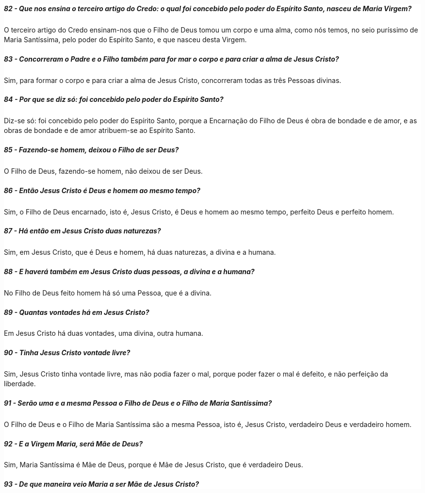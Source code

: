 ##### 82 - Que nos ensina o terceiro artigo do Credo: o qual foi concebido pelo poder do Espírito Santo, nasceu de Maria Virgem?

O terceiro artigo do Credo ensinam-nos que o Filho de Deus tomou um corpo e uma alma, como nós temos, no seio puríssimo de Maria Santíssima, pelo poder do Espírito Santo, e que nasceu desta Virgem.

##### 83 - Concorreram o Padre e o Filho também para for mar o corpo e para criar a alma de Jesus Cristo?

Sim, para formar o corpo e para criar a alma de Jesus Cristo, concorreram todas as três Pessoas divinas.

##### 84 - Por que se diz só: foi concebido pelo poder do Espírito Santo?

Diz-se só: foi concebido pelo poder do Espírito Santo, porque a Encarnação do Filho de Deus é obra de bondade e de amor, e as obras de bondade e de amor atribuem-se ao Espírito Santo.

##### 85 - Fazendo-se homem, deixou o Filho de ser Deus?

O Filho de Deus, fazendo-se homem, não deixou de ser Deus.

##### 86 - Então Jesus Cristo é Deus e homem ao mesmo tempo?

Sim, o Filho de Deus encarnado, isto é, Jesus Cristo, é Deus e homem ao mesmo tempo, perfeito Deus e perfeito homem.

##### 87 - Há então em Jesus Cristo duas naturezas?

Sim, em Jesus Cristo, que é Deus e homem, há duas naturezas, a divina e a humana.

##### 88 - E haverá também em Jesus Cristo duas pessoas, a divina e a humana?

No Filho de Deus feito homem há só uma Pessoa, que é a divina.

##### 89 - Quantas vontades há em Jesus Cristo?

Em Jesus Cristo há duas vontades, uma divina, outra humana.

##### 90 - Tinha Jesus Cristo vontade livre?

Sim, Jesus Cristo tinha vontade livre, mas não podia fazer o mal, porque poder fazer o mal é defeito, e não perfeição da liberdade.

##### 91 - Serão uma e a mesma Pessoa o Filho de Deus e o Filho de Maria Santíssima?

O Filho de Deus e o Filho de Maria Santíssima são a mesma Pessoa, isto é, Jesus Cristo, verdadeiro Deus e verdadeiro homem.

##### 92 - E a Virgem Maria, será Mãe de Deus?

Sim, Maria Santíssima é Mãe de Deus, porque é Mãe de Jesus Cristo, que é verdadeiro Deus.

##### 93 - De que maneira veio Maria a ser Mãe de Jesus Cristo?
